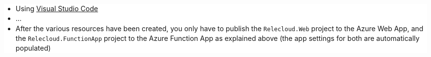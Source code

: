   * Using [Visual Studio Code](https://docs.microsoft.com/en-us/azure/azure-resource-manager/resource-manager-vscode-extension)
  * ...
* After the various resources have been created, you only have to publish the `Relecloud.Web` project to the Azure Web App, and the `Relecloud.FunctionApp` project to the Azure Function App as explained above (the app settings for both are automatically populated)
